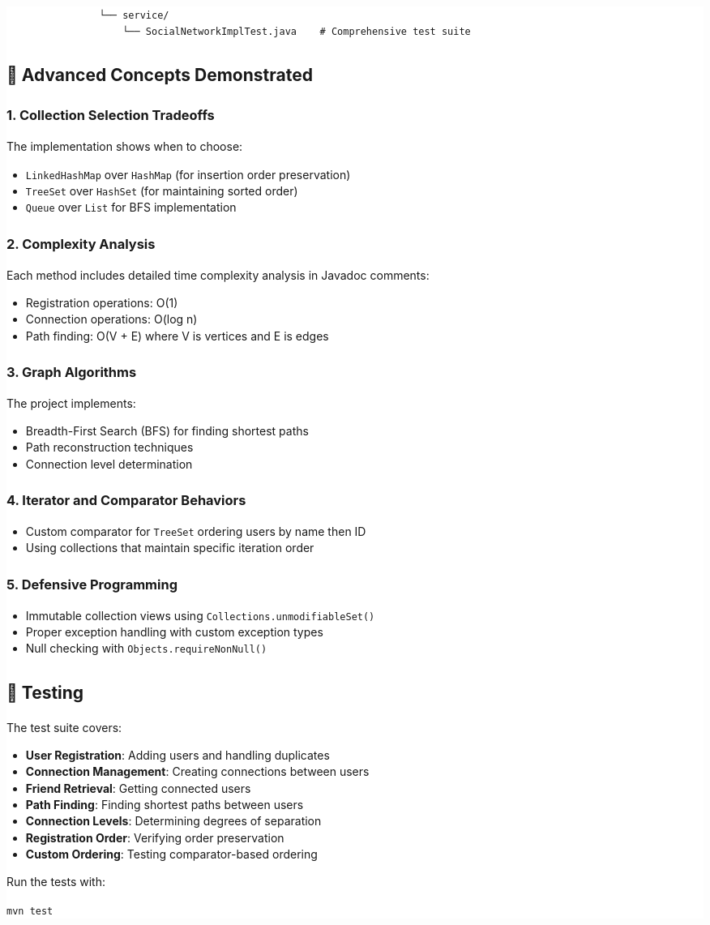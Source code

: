 ```
                └── service/
                    └── SocialNetworkImplTest.java    # Comprehensive test suite
```

## 🧠 Advanced Concepts Demonstrated

### 1. Collection Selection Tradeoffs

The implementation shows when to choose:
- `LinkedHashMap` over `HashMap` (for insertion order preservation)
- `TreeSet` over `HashSet` (for maintaining sorted order)
- `Queue` over `List` for BFS implementation

### 2. Complexity Analysis

Each method includes detailed time complexity analysis in Javadoc comments:
- Registration operations: O(1)
- Connection operations: O(log n)
- Path finding: O(V + E) where V is vertices and E is edges

### 3. Graph Algorithms

The project implements:
- Breadth-First Search (BFS) for finding shortest paths
- Path reconstruction techniques
- Connection level determination

### 4. Iterator and Comparator Behaviors

- Custom comparator for `TreeSet` ordering users by name then ID
- Using collections that maintain specific iteration order

### 5. Defensive Programming

- Immutable collection views using `Collections.unmodifiableSet()`
- Proper exception handling with custom exception types
- Null checking with `Objects.requireNonNull()`

## 🧪 Testing

The test suite covers:

- **User Registration**: Adding users and handling duplicates
- **Connection Management**: Creating connections between users
- **Friend Retrieval**: Getting connected users
- **Path Finding**: Finding shortest paths between users
- **Connection Levels**: Determining degrees of separation
- **Registration Order**: Verifying order preservation
- **Custom Ordering**: Testing comparator-based ordering

Run the tests with:
```bash
mvn test
```
